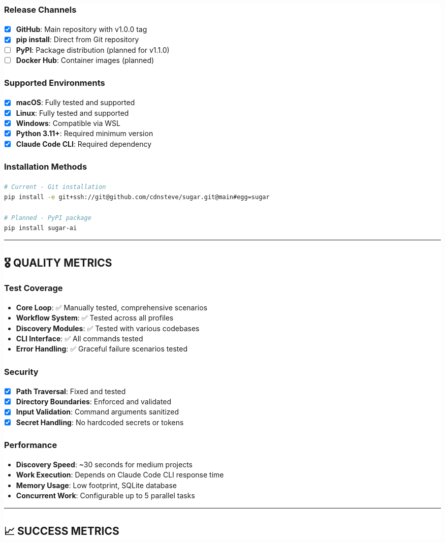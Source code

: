 ### Release Channels
- [x] **GitHub**: Main repository with v1.0.0 tag
- [x] **pip install**: Direct from Git repository
- [ ] **PyPI**: Package distribution (planned for v1.1.0)
- [ ] **Docker Hub**: Container images (planned)

### Supported Environments
- [x] **macOS**: Fully tested and supported
- [x] **Linux**: Fully tested and supported  
- [x] **Windows**: Compatible via WSL
- [x] **Python 3.11+**: Required minimum version
- [x] **Claude Code CLI**: Required dependency

### Installation Methods
```bash
# Current - Git installation
pip install -e git+ssh://git@github.com/cdnsteve/sugar.git@main#egg=sugar

# Planned - PyPI package
pip install sugar-ai
```

---

## 🎖️ QUALITY METRICS

### Test Coverage
- **Core Loop**: ✅ Manually tested, comprehensive scenarios
- **Workflow System**: ✅ Tested across all profiles  
- **Discovery Modules**: ✅ Tested with various codebases
- **CLI Interface**: ✅ All commands tested
- **Error Handling**: ✅ Graceful failure scenarios tested

### Security
- [x] **Path Traversal**: Fixed and tested
- [x] **Directory Boundaries**: Enforced and validated
- [x] **Input Validation**: Command arguments sanitized
- [x] **Secret Handling**: No hardcoded secrets or tokens

### Performance
- **Discovery Speed**: ~30 seconds for medium projects
- **Work Execution**: Depends on Claude Code CLI response time
- **Memory Usage**: Low footprint, SQLite database
- **Concurrent Work**: Configurable up to 5 parallel tasks

---

## 📈 SUCCESS METRICS
